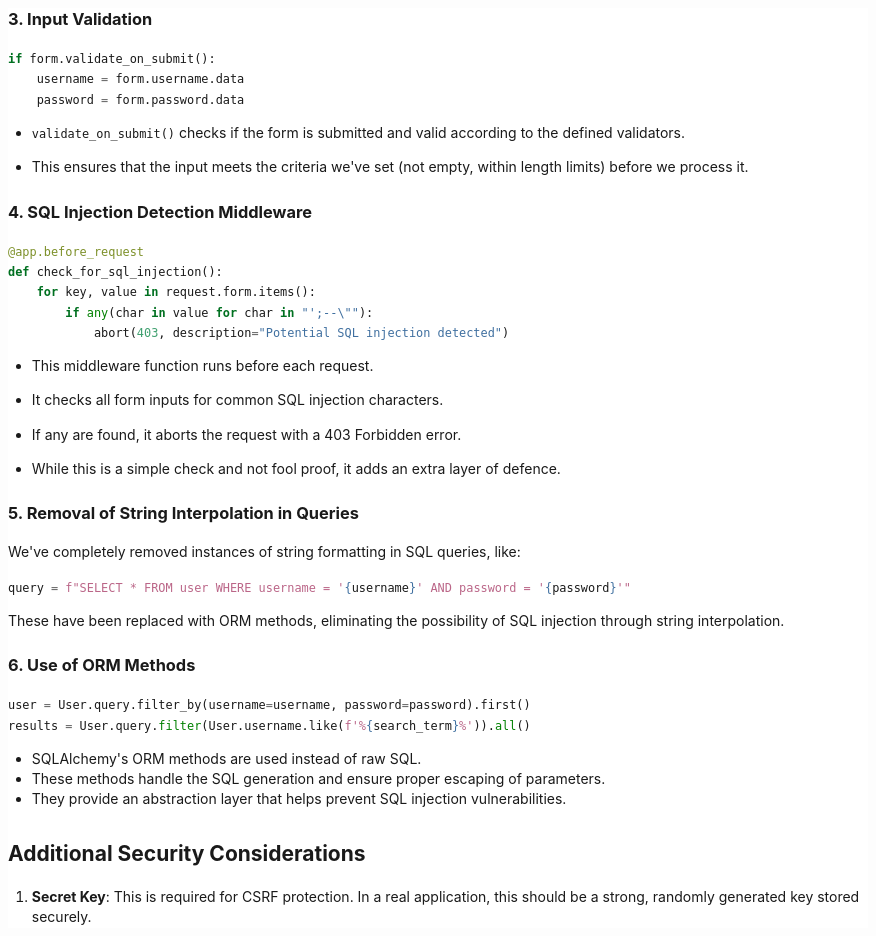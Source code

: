 ### 3. Input Validation

```python
if form.validate_on_submit():
    username = form.username.data
    password = form.password.data
```

- `validate_on_submit()` checks if the form is submitted and valid according to the defined validators.

- This ensures that the input meets the criteria we've set (not empty, within length limits) before we process it.

### 4. SQL Injection Detection Middleware

```python
@app.before_request
def check_for_sql_injection():
    for key, value in request.form.items():
        if any(char in value for char in "';--\""):
            abort(403, description="Potential SQL injection detected")
```

- This middleware function runs before each request.

- It checks all form inputs for common SQL injection characters.
- If any are found, it aborts the request with a 403 Forbidden error.
- While this is a simple check and not fool proof, it adds an extra layer of defence. 

### 5. Removal of String Interpolation in Queries

We've completely removed instances of string formatting in SQL queries, like:

``` python
query = f"SELECT * FROM user WHERE username = '{username}' AND password = '{password}'"
```

These have been replaced with ORM methods, eliminating the possibility of SQL injection through string interpolation.

### 6. Use of ORM Methods

```python
user = User.query.filter_by(username=username, password=password).first()
results = User.query.filter(User.username.like(f'%{search_term}%')).all()
```

- SQLAlchemy's ORM methods are used instead of raw SQL.
- These methods handle the SQL generation and ensure proper escaping of parameters.
- They provide an abstraction layer that helps prevent SQL injection vulnerabilities.

## Additional Security Considerations

1. **Secret Key**:  This is required for CSRF protection. In a real application, this should be a strong, randomly generated key stored securely.

